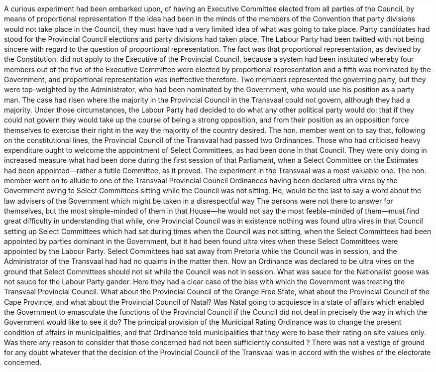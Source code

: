 <p>A curious experiment had been embarked upon, of having an Executive Committee elected from all parties of the Council, by means of proportional representation If the idea had been in the minds of the members of the Convention that party divisions would not take place in the Council, they must have had a very limited idea of what was going to take place. Party candidates had stood for the Provincial Council elections and party divisions had taken place. The Labour Party had been twitted with not being sincere with regard to the question of proportional representation. The fact was that proportional representation, as devised by the Constitution, did not apply to the Executive of the Provincial Council, because a system had been instituted whereby four members out of the five of the Executive Committee were elected by proportional representation and a fifth was nominated by the Government, and proportional representation was ineffective therefore. Two members represented the governing party, but they were top-weighted by the Administrator, who had been nominated by the Government, who would use his position as a party man. The case had risen where the majority in the Provincial Council in the Transvaal could not govern, although they had a majority. Under those circumstances, the Labour Party had decided to do what any other political party would do: that if they could not govern they would take up the course of being a strong opposition, and from their position <span class="col_3599-3600" refersTo="page_1806"/>as an opposition force themselves to exercise their right in the way the majority of the country desired. The hon. member went on to say that, following on the constitutional lines, the Provincial Council of the Transvaal had passed two Ordinances. Those who had criticised heavy expenditure ought to welcome the appointment of Select Committees, as had been done in that Council. They were only doing in increased measure what had been done during the first session of that Parliament, when a Select Committee on the Estimates had been appointed&#x2014;rather a futile Committee, as it proved. The experiment in the Transvaal was a most valuable one. The hon. member went on to allude to one of the Transvaal Provincial Council Ordinances having been declared ultra vires by the Government owing to Select Committees sitting while the Council was not sitting. He, would be the last to say a word about the law advisers of the Government which might be taken in a disrespectful way The persons were not there to answer for themselves, but the most simple-minded of them in that House&#x2014;he would not say the most feeble-minded of them&#x2014;must find great difficulty in understanding that while, one Provincial Council was in existence nothing was found ultra vires in that Council setting up Select Committees which had sat during times when the Council was not sitting, when the Select Committees had been appointed by parties dominant in the Government, but it had been found ultra vires when these Select Committees were appointed by the Labour Party. Select Committees had sat away from Pretoria while the Council was in session, and the Administrator of the Transvaal had had no qualms in the matter then. Now an Ordinance was declared to be ultra vires on the ground that Select Committees should not sit while the Council was not in session. What was sauce for the Nationalist goose was not sauce for the Labour Party gander. Here they had a clear case of the bias with which the Government was treating the Transvaal Provincial Council. What about the Provincial Council of the Orange Free State, what about the Provincial Council of the Cape Province, and what about the Provincial Council of Natal&#x003F; Was Natal going to acquiesce in a state of affairs which enabled the Government to emasculate the functions of the Provincial Council if the Council did not deal in precisely the way in which the Government would like to see it do&#x003F; The principal provision of the Municipal Rating Ordinance was to change the present condition of affairs in municipalities, and that Ordinance told municipalities that they were to base their rating on site values only. Was there any reason to consider that those concerned had not been sufficiently consulted &#x003F; There was not a vestige of ground for any doubt whatever that the decision of the Provincial Council of the Transvaal was in accord with the wishes of the electorate concerned.</p>
